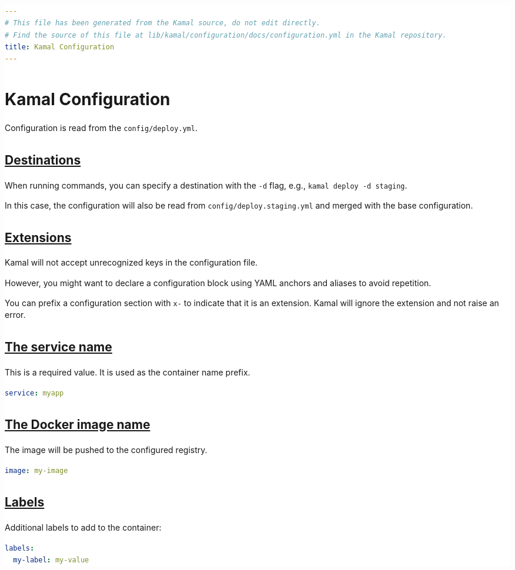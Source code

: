 ```yaml
---
# This file has been generated from the Kamal source, do not edit directly.
# Find the source of this file at lib/kamal/configuration/docs/configuration.yml in the Kamal repository.
title: Kamal Configuration
---
```


# Kamal Configuration

Configuration is read from the `config/deploy.yml`.

## [Destinations](#destinations)

When running commands, you can specify a destination with the `-d` flag,
e.g., `kamal deploy -d staging`.

In this case, the configuration will also be read from `config/deploy.staging.yml`
and merged with the base configuration.

## [Extensions](#extensions)

Kamal will not accept unrecognized keys in the configuration file.

However, you might want to declare a configuration block using YAML anchors
and aliases to avoid repetition.

You can prefix a configuration section with `x-` to indicate that it is an
extension. Kamal will ignore the extension and not raise an error.

## [The service name](#the-service-name)

This is a required value. It is used as the container name prefix.

```yaml
service: myapp
```

## [The Docker image name](#the-docker-image-name)

The image will be pushed to the configured registry.

```yaml
image: my-image
```

## [Labels](#labels)

Additional labels to add to the container:

```yaml
labels:
  my-label: my-value
```
